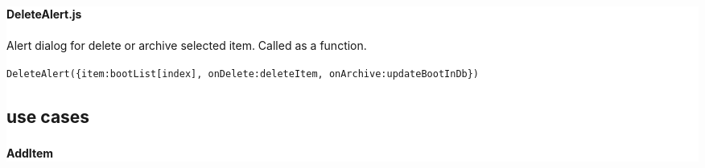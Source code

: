 #### DeleteAlert.js
Alert dialog for delete or archive selected item.
Called as a function.

```
DeleteAlert({item:bootList[index], onDelete:deleteItem, onArchive:updateBootInDb})
```


## use cases

#### AddItem

<p>